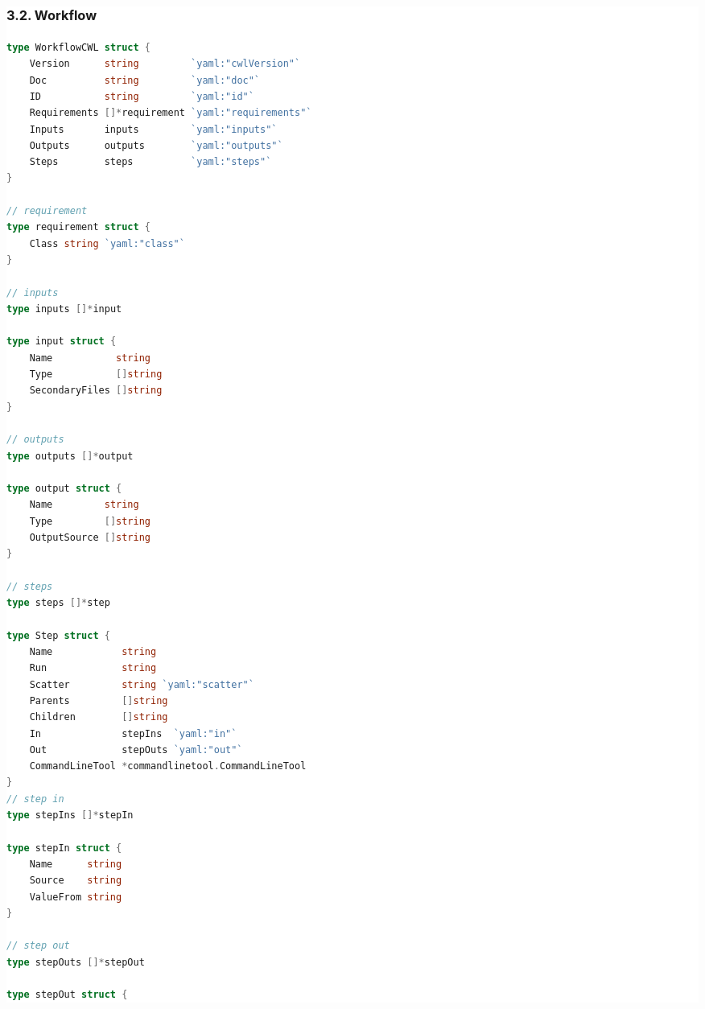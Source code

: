 ```go
```

### 3.2. Workflow
```go
type WorkflowCWL struct {
	Version      string         `yaml:"cwlVersion"`
	Doc          string         `yaml:"doc"`
	ID           string         `yaml:"id"`
	Requirements []*requirement `yaml:"requirements"`
	Inputs       inputs         `yaml:"inputs"`
	Outputs      outputs        `yaml:"outputs"`
	Steps        steps          `yaml:"steps"`
}

// requirement
type requirement struct {
	Class string `yaml:"class"`
}

// inputs
type inputs []*input

type input struct {
	Name           string
	Type           []string
	SecondaryFiles []string
}

// outputs
type outputs []*output

type output struct {
	Name         string
	Type         []string
	OutputSource []string
}

// steps
type steps []*step

type Step struct {
	Name            string
	Run             string
	Scatter         string `yaml:"scatter"`
	Parents         []string
	Children        []string
	In              stepIns  `yaml:"in"`
	Out             stepOuts `yaml:"out"`
	CommandLineTool *commandlinetool.CommandLineTool
}
// step in
type stepIns []*stepIn

type stepIn struct {
	Name      string
	Source    string
	ValueFrom string
}

// step out
type stepOuts []*stepOut

type stepOut struct {
```